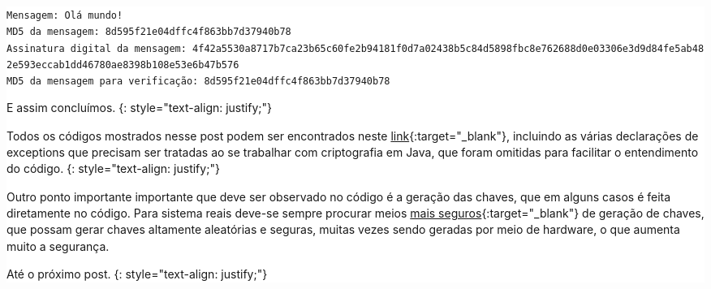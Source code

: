     Mensagem: Olá mundo!
    MD5 da mensagem: 8d595f21e04dffc4f863bb7d37940b78
    Assinatura digital da mensagem: 4f42a5530a8717b7ca23b65c60fe2b94181f0d7a02438b5c84d5898fbc8e762688d0e03306e3d9d84fe5ab482e593eccab1dd46780ae8398b108e53e6b47b576
    MD5 da mensagem para verificação: 8d595f21e04dffc4f863bb7d37940b78


E assim concluímos.
{: style="text-align: justify;"}

Todos os códigos mostrados nesse post podem ser encontrados neste [link](https://github.com/murilo-ramos/murilo-tech/tree/master/javacrypto){:target="_blank"}, incluindo as várias declarações de exceptions que precisam ser tratadas ao se trabalhar com criptografia em Java, que foram omitidas para facilitar o entendimento do código.
{: style="text-align: justify;"}

Outro ponto importante importante que deve ser observado no código é a geração das chaves, que em alguns casos é feita diretamente no código. Para sistema reais deve-se sempre procurar meios [mais seguros](https://en.wikipedia.org/wiki/Key_generation){:target="_blank"} de geração de chaves, que possam gerar chaves altamente aleatórias e seguras, muitas vezes sendo geradas por meio de hardware, o que aumenta muito a segurança.

Até o próximo post.
{: style="text-align: justify;"}